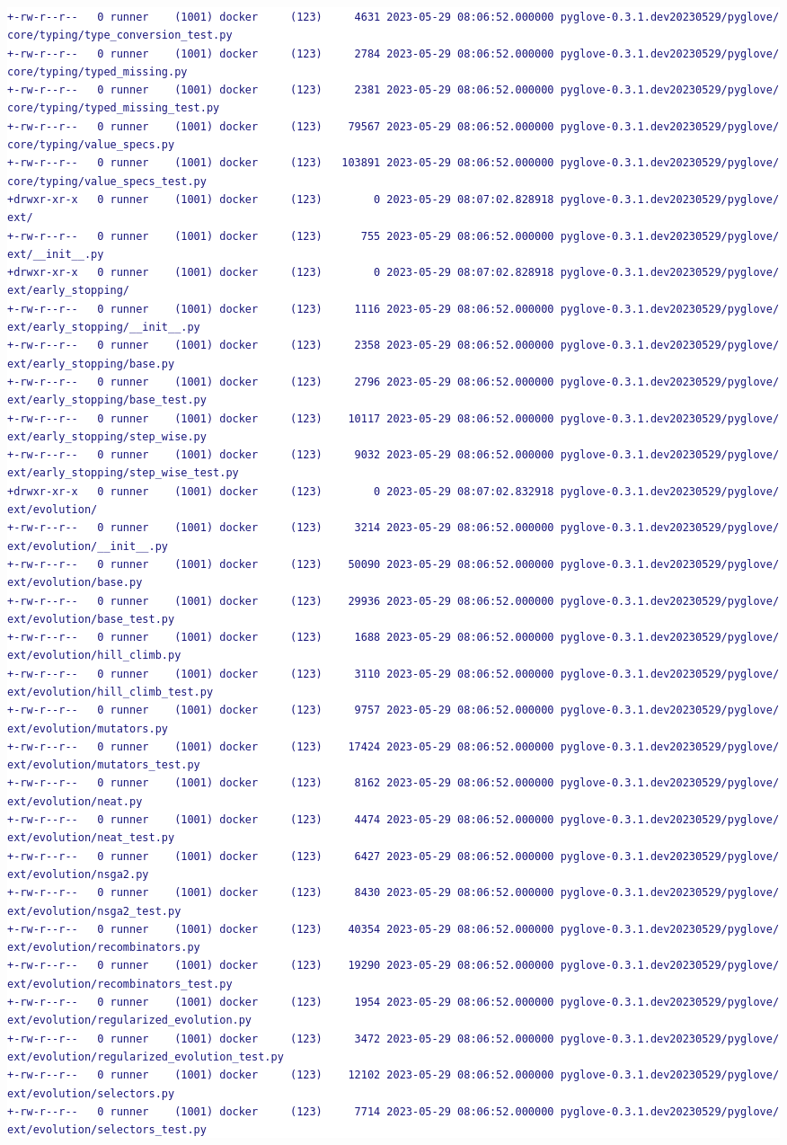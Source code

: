 ```diff
+-rw-r--r--   0 runner    (1001) docker     (123)     4631 2023-05-29 08:06:52.000000 pyglove-0.3.1.dev20230529/pyglove/core/typing/type_conversion_test.py
+-rw-r--r--   0 runner    (1001) docker     (123)     2784 2023-05-29 08:06:52.000000 pyglove-0.3.1.dev20230529/pyglove/core/typing/typed_missing.py
+-rw-r--r--   0 runner    (1001) docker     (123)     2381 2023-05-29 08:06:52.000000 pyglove-0.3.1.dev20230529/pyglove/core/typing/typed_missing_test.py
+-rw-r--r--   0 runner    (1001) docker     (123)    79567 2023-05-29 08:06:52.000000 pyglove-0.3.1.dev20230529/pyglove/core/typing/value_specs.py
+-rw-r--r--   0 runner    (1001) docker     (123)   103891 2023-05-29 08:06:52.000000 pyglove-0.3.1.dev20230529/pyglove/core/typing/value_specs_test.py
+drwxr-xr-x   0 runner    (1001) docker     (123)        0 2023-05-29 08:07:02.828918 pyglove-0.3.1.dev20230529/pyglove/ext/
+-rw-r--r--   0 runner    (1001) docker     (123)      755 2023-05-29 08:06:52.000000 pyglove-0.3.1.dev20230529/pyglove/ext/__init__.py
+drwxr-xr-x   0 runner    (1001) docker     (123)        0 2023-05-29 08:07:02.828918 pyglove-0.3.1.dev20230529/pyglove/ext/early_stopping/
+-rw-r--r--   0 runner    (1001) docker     (123)     1116 2023-05-29 08:06:52.000000 pyglove-0.3.1.dev20230529/pyglove/ext/early_stopping/__init__.py
+-rw-r--r--   0 runner    (1001) docker     (123)     2358 2023-05-29 08:06:52.000000 pyglove-0.3.1.dev20230529/pyglove/ext/early_stopping/base.py
+-rw-r--r--   0 runner    (1001) docker     (123)     2796 2023-05-29 08:06:52.000000 pyglove-0.3.1.dev20230529/pyglove/ext/early_stopping/base_test.py
+-rw-r--r--   0 runner    (1001) docker     (123)    10117 2023-05-29 08:06:52.000000 pyglove-0.3.1.dev20230529/pyglove/ext/early_stopping/step_wise.py
+-rw-r--r--   0 runner    (1001) docker     (123)     9032 2023-05-29 08:06:52.000000 pyglove-0.3.1.dev20230529/pyglove/ext/early_stopping/step_wise_test.py
+drwxr-xr-x   0 runner    (1001) docker     (123)        0 2023-05-29 08:07:02.832918 pyglove-0.3.1.dev20230529/pyglove/ext/evolution/
+-rw-r--r--   0 runner    (1001) docker     (123)     3214 2023-05-29 08:06:52.000000 pyglove-0.3.1.dev20230529/pyglove/ext/evolution/__init__.py
+-rw-r--r--   0 runner    (1001) docker     (123)    50090 2023-05-29 08:06:52.000000 pyglove-0.3.1.dev20230529/pyglove/ext/evolution/base.py
+-rw-r--r--   0 runner    (1001) docker     (123)    29936 2023-05-29 08:06:52.000000 pyglove-0.3.1.dev20230529/pyglove/ext/evolution/base_test.py
+-rw-r--r--   0 runner    (1001) docker     (123)     1688 2023-05-29 08:06:52.000000 pyglove-0.3.1.dev20230529/pyglove/ext/evolution/hill_climb.py
+-rw-r--r--   0 runner    (1001) docker     (123)     3110 2023-05-29 08:06:52.000000 pyglove-0.3.1.dev20230529/pyglove/ext/evolution/hill_climb_test.py
+-rw-r--r--   0 runner    (1001) docker     (123)     9757 2023-05-29 08:06:52.000000 pyglove-0.3.1.dev20230529/pyglove/ext/evolution/mutators.py
+-rw-r--r--   0 runner    (1001) docker     (123)    17424 2023-05-29 08:06:52.000000 pyglove-0.3.1.dev20230529/pyglove/ext/evolution/mutators_test.py
+-rw-r--r--   0 runner    (1001) docker     (123)     8162 2023-05-29 08:06:52.000000 pyglove-0.3.1.dev20230529/pyglove/ext/evolution/neat.py
+-rw-r--r--   0 runner    (1001) docker     (123)     4474 2023-05-29 08:06:52.000000 pyglove-0.3.1.dev20230529/pyglove/ext/evolution/neat_test.py
+-rw-r--r--   0 runner    (1001) docker     (123)     6427 2023-05-29 08:06:52.000000 pyglove-0.3.1.dev20230529/pyglove/ext/evolution/nsga2.py
+-rw-r--r--   0 runner    (1001) docker     (123)     8430 2023-05-29 08:06:52.000000 pyglove-0.3.1.dev20230529/pyglove/ext/evolution/nsga2_test.py
+-rw-r--r--   0 runner    (1001) docker     (123)    40354 2023-05-29 08:06:52.000000 pyglove-0.3.1.dev20230529/pyglove/ext/evolution/recombinators.py
+-rw-r--r--   0 runner    (1001) docker     (123)    19290 2023-05-29 08:06:52.000000 pyglove-0.3.1.dev20230529/pyglove/ext/evolution/recombinators_test.py
+-rw-r--r--   0 runner    (1001) docker     (123)     1954 2023-05-29 08:06:52.000000 pyglove-0.3.1.dev20230529/pyglove/ext/evolution/regularized_evolution.py
+-rw-r--r--   0 runner    (1001) docker     (123)     3472 2023-05-29 08:06:52.000000 pyglove-0.3.1.dev20230529/pyglove/ext/evolution/regularized_evolution_test.py
+-rw-r--r--   0 runner    (1001) docker     (123)    12102 2023-05-29 08:06:52.000000 pyglove-0.3.1.dev20230529/pyglove/ext/evolution/selectors.py
+-rw-r--r--   0 runner    (1001) docker     (123)     7714 2023-05-29 08:06:52.000000 pyglove-0.3.1.dev20230529/pyglove/ext/evolution/selectors_test.py
```